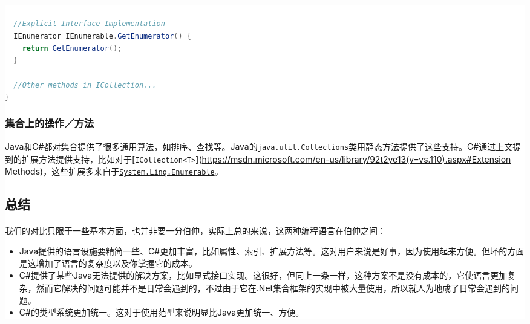```cs

  //Explicit Interface Implementation
  IEnumerator IEnumerable.GetEnumerator() {
    return GetEnumerator();
  }

  //Other methods in ICollection...
}
```

### 集合上的操作／方法
Java和C#都对集合提供了很多通用算法，如排序、查找等。Java的[`java.util.Collections`](https://docs.oracle.com/javase/8/docs/api/java/util/Collections.html)类用静态方法提供了这些支持。C#通过上文提到的扩展方法提供支持，比如对于[`ICollection<T>`](https://msdn.microsoft.com/en-us/library/92t2ye13(v=vs.110).aspx#Extension Methods)，这些扩展多来自于[`System.Linq.Enumerable`](https://msdn.microsoft.com/en-us/library/system.linq.enumerable(v=vs.110).aspx)。

## 总结
我们的对比只限于一些基本方面，也并非要一分伯仲，实际上总的来说，这两种编程语言在伯仲之间：

* Java提供的语言设施要精简一些、C#更加丰富，比如属性、索引、扩展方法等。这对用户来说是好事，因为使用起来方便。但坏的方面是这增加了语言的复杂度以及你掌握它的成本。
* C#提供了某些Java无法提供的解决方案，比如显式接口实现。这很好，但同上一条一样，这种方案不是没有成本的，它使语言更加复杂，然而它解决的问题可能并不是日常会遇到的，不过由于它在.Net集合框架的实现中被大量使用，所以就人为地成了日常会遇到的问题。
* C#的类型系统更加统一。这对于使用范型来说明显比Java更加统一、方便。

[^cpp_impact]: 这不是没有原因的：Java作者曾经想给它命名为`C++++--`，意思是给C++加上一些好东西、去掉一些不好的东西。C#用一个“#”表示4个“+”号，意思是C++的加强版。
[^java_wrapper]: 读者可能会想：既然`Character`的使用范围比`char`更广泛，那不如在所有用到`char`的地方都使用`Character`就好了。但这样并不好，因为Java虚拟机操作primitive类型比它的wrapper更高效。另外，在primitive类型和它的wrapper之间进行转换还涉及到所谓boxing/unboxing的问题。
[^java_map]: Java的`Map`比较特殊：它虽然也是集合但并不从`Collection`接口派生。它的`entrySet`方法返回一个“键-值”`Set`可以进行`for`迭代。
